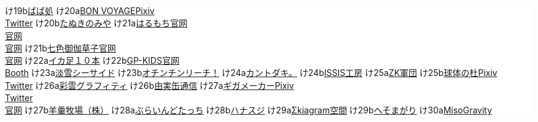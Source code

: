<tr><td id="ばば処">け19b</td><td><a href="./ばば処.md" title="ばば処">ばば処</a></td><td></td><td></td><td></td></tr>
<tr><td id="BON_VOYAGE">け20a</td><td><a href="./BON_VOYAGE.md" title="BON VOYAGE">BON VOYAGE</a></td><td><a rel="nofollow" class="external text" href="https://www.pixiv.net/member.php?id=1195215">Pixiv</a><br><a rel="nofollow" class="external text" href="https://twitter.com/fule_sai">Twitter</a></td><td></td><td></td></tr>
<tr><td id="たぬきのみや">け20b</td><td><a href="/index.php?title=%E3%81%9F%E3%81%AC%E3%81%8D%E3%81%AE%E3%81%BF%E3%82%84&amp;action=edit&amp;redlink=1" class="new" title="たぬきのみや（页面不存在）">たぬきのみや</a></td><td></td><td></td><td></td></tr>
<tr><td id="はるもち">け21a</td><td><a href="./はるもち.md" title="はるもち">はるもち</a></td><td><a rel="nofollow" class="external text" href="http://www.77haru.com/">官网</a><br><a rel="nofollow" class="external text" href="http://haru-mochi.com/">官网</a><br><a rel="nofollow" class="external text" href="http://ragnarok515.blog47.fc2.com/">官网</a></td><td></td><td></td></tr>
<tr><td id="七色御伽草子">け21b</td><td><a href="./七色御伽草子.md" title="七色御伽草子">七色御伽草子</a></td><td><a rel="nofollow" class="external text" href="http://www.77haru.com/">官网</a><br><a rel="nofollow" class="external text" href="http://www.77iro.net/">官网</a></td><td></td><td></td></tr>
<tr><td id="イカ足１０本">け22a</td><td><a href="./イカ足10本.md" title="イカ足10本" unred="">イカ足１０本</a></td><td></td><td></td><td></td></tr>
<tr><td id="GP-KIDS">け22b</td><td><a href="./GP-KIDS.md" title="GP-KIDS">GP-KIDS</a></td><td><a rel="nofollow" class="external text" href="http://www.prime-colors.com/colors/">官网</a><br><a rel="nofollow" class="external text" href="https://gp-kids.booth.pm/">Booth</a></td><td></td><td></td></tr>
<tr><td id="淡雪シーサイド">け23a</td><td><a href="/index.php?title=%E6%B7%A1%E9%9B%AA%E3%82%B7%E3%83%BC%E3%82%B5%E3%82%A4%E3%83%89&amp;action=edit&amp;redlink=1" class="new" title="淡雪シーサイド（页面不存在）">淡雪シーサイド</a></td><td></td><td></td><td></td></tr>
<tr><td id="オチンチンリーチ！">け23b</td><td><a href="/index.php?title=%E3%82%AA%E3%83%81%E3%83%B3%E3%83%81%E3%83%B3%E3%83%AA%E3%83%BC%E3%83%81%EF%BC%81&amp;action=edit&amp;redlink=1" class="new" title="オチンチンリーチ！（页面不存在）">オチンチンリーチ！</a></td><td></td><td></td><td></td></tr>
<tr><td id="カントダキ。">け24a</td><td><a href="/index.php?title=%E3%82%AB%E3%83%B3%E3%83%88%E3%83%80%E3%82%AD%E3%80%82&amp;action=edit&amp;redlink=1" class="new" title="カントダキ。（页面不存在）">カントダキ。</a></td><td></td><td></td><td></td></tr>
<tr><td id="ISSIS工房">け24b</td><td><a href="/index.php?title=ISSIS%E5%B7%A5%E6%88%BF&amp;action=edit&amp;redlink=1" class="new" title="ISSIS工房（页面不存在）">ISSIS工房</a></td><td></td><td></td><td></td></tr>
<tr><td id="ZK軍団">け25a</td><td><a href="/index.php?title=ZK%E8%BB%8D%E5%9B%A3&amp;action=edit&amp;redlink=1" class="new" title="ZK軍団（页面不存在）">ZK軍団</a></td><td></td><td></td><td></td></tr>
<tr><td id="球体の杜">け25b</td><td><a href="./球体の杜.md" title="球体の杜">球体の杜</a></td><td><a rel="nofollow" class="external text" href="https://www.pixiv.net/users/119476">Pixiv</a><br><a rel="nofollow" class="external text" href="https://twitter.com/akaiwa1">Twitter</a></td><td></td><td></td></tr>
<tr><td id="彩雲グラフィティ">け26a</td><td><a href="./彩雲グラフィティ.md" title="彩雲グラフィティ">彩雲グラフィティ</a></td><td></td><td></td><td></td></tr>
<tr><td id="由実缶通信">け26b</td><td><a href="/index.php?title=%E7%94%B1%E5%AE%9F%E7%BC%B6%E9%80%9A%E4%BF%A1&amp;action=edit&amp;redlink=1" class="new" title="由実缶通信（页面不存在）">由実缶通信</a></td><td></td><td></td><td></td></tr>
<tr><td id="ギガメーカー">け27a</td><td><a href="./ギガメーカー.md" title="ギガメーカー">ギガメーカー</a></td><td><a rel="nofollow" class="external text" href="https://www.pixiv.net/member.php?id=391685">Pixiv</a><br><a rel="nofollow" class="external text" href="https://twitter.com/dejigiga">Twitter</a><br><a rel="nofollow" class="external text" href="http://dejigiga.sakura.ne.jp/">官网</a></td><td></td><td></td></tr>
<tr><td id="羊羹牧場（株）">け27b</td><td><a href="/index.php?title=%E7%BE%8A%E7%BE%B9%E7%89%A7%E5%A0%B4%EF%BC%88%E6%A0%AA%EF%BC%89&amp;action=edit&amp;redlink=1" class="new" title="羊羹牧場（株）（页面不存在）">羊羹牧場（株）</a></td><td></td><td></td><td></td></tr>
<tr><td id="ぶらいんどたっち">け28a</td><td><a href="/index.php?title=%E3%81%B6%E3%82%89%E3%81%84%E3%82%93%E3%81%A9%E3%81%9F%E3%81%A3%E3%81%A1&amp;action=edit&amp;redlink=1" class="new" title="ぶらいんどたっち（页面不存在）">ぶらいんどたっち</a></td><td></td><td></td><td></td></tr>
<tr><td id="ハナスジ">け28b</td><td><a href="/index.php?title=%E3%83%8F%E3%83%8A%E3%82%B9%E3%82%B8&amp;action=edit&amp;redlink=1" class="new" title="ハナスジ（页面不存在）">ハナスジ</a></td><td></td><td></td><td></td></tr>
<tr><td id="Σkiagram空間">け29a</td><td><a href="/index.php?title=%CE%A3kiagram%E7%A9%BA%E9%96%93&amp;action=edit&amp;redlink=1" class="new" title="Σkiagram空間（页面不存在）">Σkiagram空間</a></td><td></td><td></td><td></td></tr>
<tr><td id="へそまがり">け29b</td><td><a href="/index.php?title=%E3%81%B8%E3%81%9D%E3%81%BE%E3%81%8C%E3%82%8A&amp;action=edit&amp;redlink=1" class="new" title="へそまがり（页面不存在）">へそまがり</a></td><td></td><td></td><td></td></tr>
<tr><td id="MisoGravity">け30a</td><td><a href="/index.php?title=MisoGravity&amp;action=edit&amp;redlink=1" class="new" title="MisoGravity（页面不存在）">MisoGravity</a></td><td></td><td></td><td></td></tr>